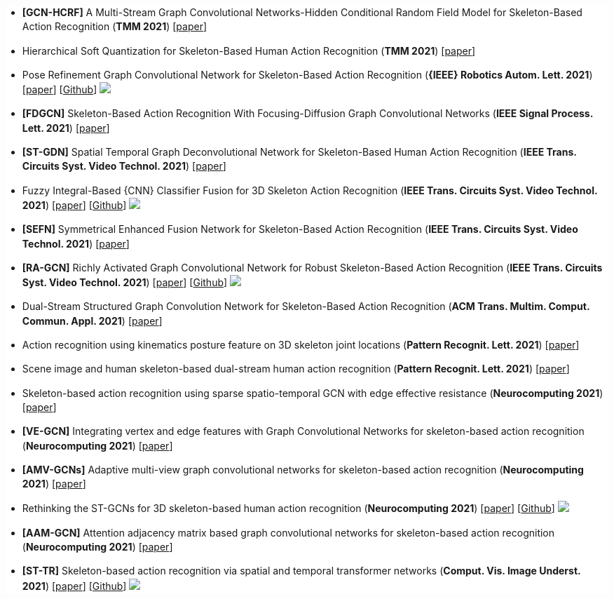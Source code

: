 - **[GCN-HCRF]** A Multi-Stream Graph Convolutional Networks-Hidden Conditional Random Field Model for Skeleton-Based Action Recognition (**TMM 2021**) [[paper](https://doi.org/10.1109/TMM.2020.2974323)]

- Hierarchical Soft Quantization for Skeleton-Based Human Action Recognition (**TMM 2021**) [[paper](https://doi.org/10.1109/TMM.2020.2990082)]

- Pose Refinement Graph Convolutional Network for Skeleton-Based Action Recognition (**{IEEE} Robotics Autom. Lett. 2021**) [[paper](https://doi.org/10.1109/LRA.2021.3056361)] [[Github](https://github.com/sj-li/PR-GCN)] ![](https://img.shields.io/github/stars/sj-li/PR-GCN.svg?style=social)

- **[FDGCN]** Skeleton-Based Action Recognition With Focusing-Diffusion Graph Convolutional Networks (**IEEE Signal Process. Lett. 2021**) [[paper](https://doi.org/10.1109/LSP.2021.3116513)]

- **[ST-GDN]** Spatial Temporal Graph Deconvolutional Network for Skeleton-Based Human Action Recognition (**IEEE Trans. Circuits Syst. Video Technol. 2021**) [[paper](https://ieeexplore.ieee.org/stamp/stamp.jsp?tp=&arnumber=9312608)]

- Fuzzy Integral-Based {CNN} Classifier Fusion for 3D Skeleton Action Recognition (**IEEE Trans. Circuits Syst. Video Technol. 2021**) [[paper](https://doi.org/10.1109/TCSVT.2020.3019293
)] [[Github](https://github.com/theavicaster/fuzzy-integral-cnn-fusion-3d-har)] ![](https://img.shields.io/github/stars/theavicaster/fuzzy-integral-cnn-fusion-3d-har.svg?style=social)

- **[SEFN]** Symmetrical Enhanced Fusion Network for Skeleton-Based Action Recognition (**IEEE Trans. Circuits Syst. Video Technol. 2021**) [[paper](https://doi.org/10.1109/TCSVT.2021.3050807)]

- **[RA-GCN]** Richly Activated Graph Convolutional Network for Robust Skeleton-Based Action Recognition (**IEEE Trans. Circuits Syst. Video Technol. 2021**) [[paper](https://doi.org/10.1109/TCSVT.2020.3015051)] [[Github](https://github.com/amira-mira/RA-GCNv22)] ![](https://img.shields.io/github/stars/amira-mira/RA-GCNv22.svg?style=social)

- Dual-Stream Structured Graph Convolution Network for Skeleton-Based Action Recognition (**ACM Trans. Multim. Comput. Commun. Appl. 2021**) [[paper](https://doi.org/10.1145/3450410)]

- Action recognition using kinematics posture feature on 3D skeleton joint locations (**Pattern Recognit. Lett. 2021**) [[paper](https://doi.org/10.1016/j.patrec.2021.02.013)]
  
- Scene image and human skeleton-based dual-stream human action recognition (**Pattern Recognit. Lett. 2021**) [[paper](https://doi.org/10.1016/j.patrec.2021.06.003)]

- Skeleton-based action recognition using sparse spatio-temporal GCN with edge effective resistance (**Neurocomputing 2021**) [[paper](https://doi.org/10.1016/j.neucom.2020.10.096)]

- **[VE-GCN]** Integrating vertex and edge features with Graph Convolutional Networks for skeleton-based action recognition (**Neurocomputing 2021**) [[paper](https://doi.org/10.1016/j.neucom.2021.09.034)]

- **[AMV-GCNs]** Adaptive multi-view graph convolutional networks for skeleton-based action recognition (**Neurocomputing 2021**) [[paper](https://doi.org/10.1016/j.neucom.2020.03.126)]

- Rethinking the ST-GCNs for 3D skeleton-based human action recognition (**Neurocomputing 2021**) [[paper](https://doi.org/10.1016/j.neucom.2021.05.004)] [[Github](https://github.com/apenbol/ST-GGN)] ![](https://img.shields.io/github/stars/apenbol/ST-GGN.svg?style=social)

- **[AAM-GCN]** Attention adjacency matrix based graph convolutional networks for skeleton-based action recognition (**Neurocomputing 2021**) [[paper](https://doi.org/10.1016/j.neucom.2021.02.001)]

- **[ST-TR]** Skeleton-based action recognition via spatial and temporal transformer networks (**Comput. Vis. Image Underst. 2021**) [[paper](https://doi.org/10.1016/j.cviu.2021.103219)] [[Github](https://github.com/Anuj040/ST-TR)] ![](https://img.shields.io/github/stars/Anuj040/ST-TR.svg?style=social)
